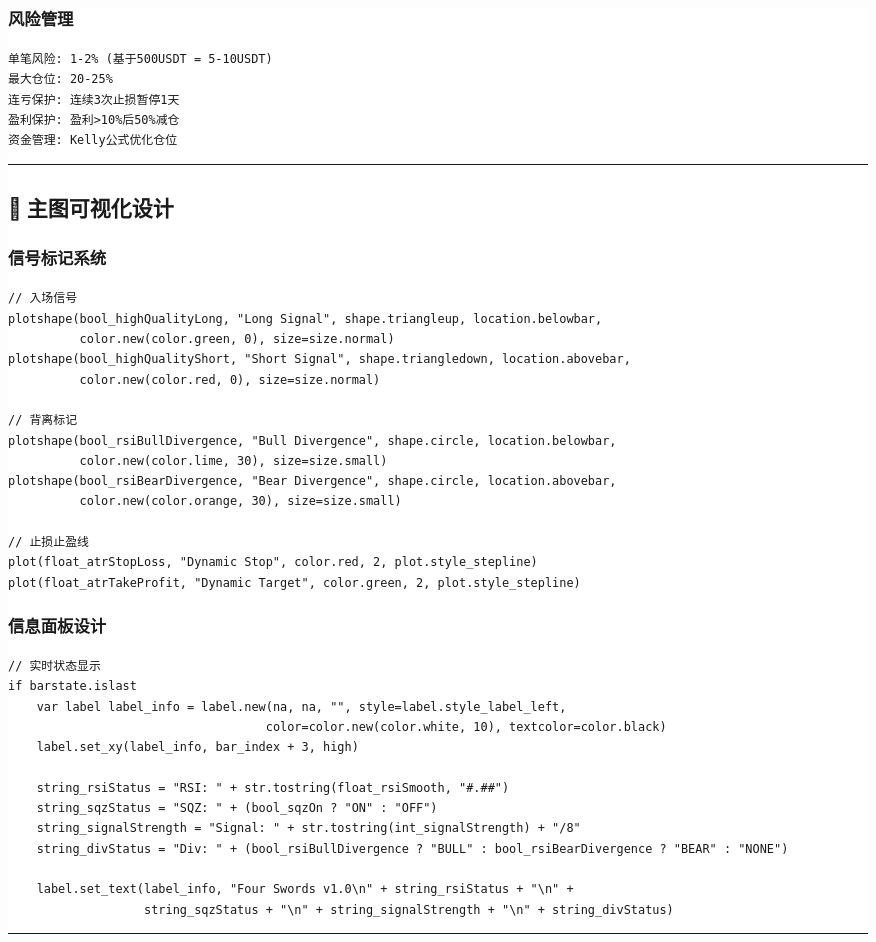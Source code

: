 ### 风险管理
```
单笔风险: 1-2% (基于500USDT = 5-10USDT)
最大仓位: 20-25%  
连亏保护: 连续3次止损暂停1天
盈利保护: 盈利>10%后50%减仓
资金管理: Kelly公式优化仓位
```

---

## 🎨 主图可视化设计

### 信号标记系统
```pinescript
// 入场信号
plotshape(bool_highQualityLong, "Long Signal", shape.triangleup, location.belowbar, 
          color.new(color.green, 0), size=size.normal)
plotshape(bool_highQualityShort, "Short Signal", shape.triangledown, location.abovebar,
          color.new(color.red, 0), size=size.normal)

// 背离标记  
plotshape(bool_rsiBullDivergence, "Bull Divergence", shape.circle, location.belowbar,
          color.new(color.lime, 30), size=size.small)
plotshape(bool_rsiBearDivergence, "Bear Divergence", shape.circle, location.abovebar,
          color.new(color.orange, 30), size=size.small)

// 止损止盈线
plot(float_atrStopLoss, "Dynamic Stop", color.red, 2, plot.style_stepline)
plot(float_atrTakeProfit, "Dynamic Target", color.green, 2, plot.style_stepline)
```

### 信息面板设计
```pinescript
// 实时状态显示
if barstate.islast
    var label label_info = label.new(na, na, "", style=label.style_label_left, 
                                    color=color.new(color.white, 10), textcolor=color.black)
    label.set_xy(label_info, bar_index + 3, high)
    
    string_rsiStatus = "RSI: " + str.tostring(float_rsiSmooth, "#.##")
    string_sqzStatus = "SQZ: " + (bool_sqzOn ? "ON" : "OFF") 
    string_signalStrength = "Signal: " + str.tostring(int_signalStrength) + "/8"
    string_divStatus = "Div: " + (bool_rsiBullDivergence ? "BULL" : bool_rsiBearDivergence ? "BEAR" : "NONE")
    
    label.set_text(label_info, "Four Swords v1.0\n" + string_rsiStatus + "\n" + 
                   string_sqzStatus + "\n" + string_signalStrength + "\n" + string_divStatus)
```

---
